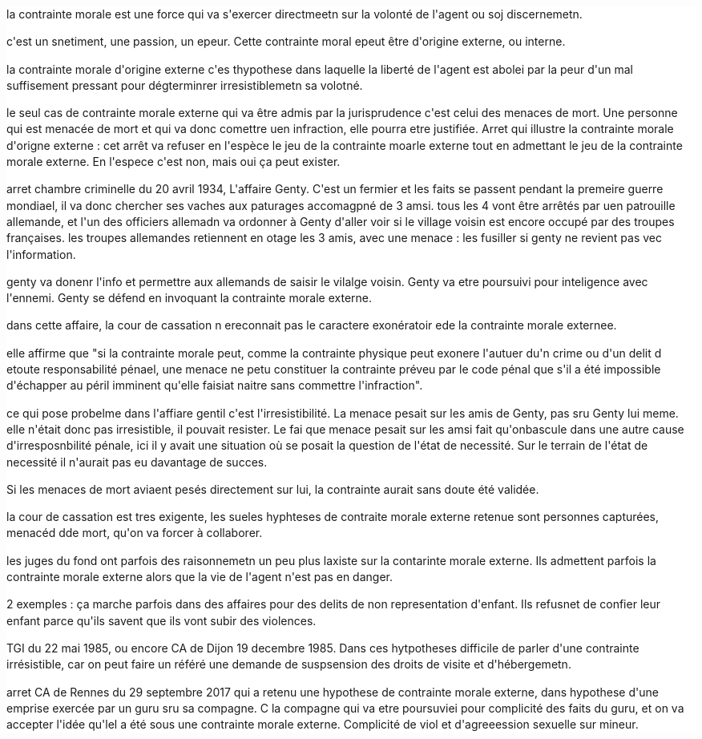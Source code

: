la contrainte morale est une force qui va s'exercer directmeetn sur la volonté de l'agent ou soj discernemetn.

c'est un snetiment, une passion, un epeur. Cette contrainte moral epeut être d'origine externe, ou interne. 

la contrainte morale d'origine externe c'es thypothese dans laquelle la liberté de l'agent est abolei par la peur  d'un mal suffisement pressant pour dégterminrer irresistiblemetn sa volotné. 

le seul cas de contrainte morale externe qui va être admis par la jurisprudence c'est celui des menaces de mort. Une personne qui est menacée de mort et qui va donc comettre uen infraction, elle pourra etre justifiée. Arret qui illustre la contrainte morale d'origne externe : cet arrêt va refuser en l'espèce le jeu de la contrainte moarle externe tout en admettant le jeu de la contrainte morale externe. En l'espece c'est non, mais oui ça peut exister.

arret chambre criminelle du 20 avril 1934, L'affaire Genty. C'est un fermier et les faits se passent pendant la premeire guerre mondiael, il va donc chercher ses vaches aux paturages accomagpné de 3 amsi. tous les 4 vont être arrêtés par uen patrouille allemande, et l'un des officiers allemadn va ordonner à Genty d'aller voir si le village voisin est encore occupé par des troupes françaises. les troupes allemandes retiennent en otage les 3 amis, avec une menace : les fusiller si genty ne revient pas vec l'information. 

genty va donenr l'info et permettre aux allemands de saisir le vilalge voisin. Genty va etre poursuivi pour inteligence avec l'ennemi. Genty se défend en invoquant la contrainte morale externe. 

dans cette affaire, la cour de cassation n ereconnait pas le caractere exonératoir ede la contrainte morale externee.

elle affirme que "si la contrainte morale peut, comme la contrainte physique peut exonere l'autuer du'n crime ou d'un delit d etoute responsabilité pénael, une menace ne petu constituer la contrainte préveu par le code pénal que s'il a été impossible d'échapper au péril imminent qu'elle faisiat naitre sans commettre l'infraction". 

ce qui pose probelme dans l'affiare gentil c'est l'irresistibilité. La menace pesait sur les amis de Genty, pas sru Genty lui meme. elle n'était donc pas irresistible, il pouvait resister. Le fai que menace pesait sur les amsi fait qu'onbascule dans une autre cause d'irresposnbilité pénale, ici il y avait une situation où se posait la question de l'état de necessité. Sur le terrain de l'état de necessité il n'aurait pas eu davantage de succes.

Si les menaces de mort aviaent pesés directement sur lui, la contrainte aurait sans doute été validée.

la cour de cassation est tres exigente, les sueles hyphteses de contraite morale externe retenue sont personnes capturées, menacéd dde mort, qu'on va forcer à collaborer.

les juges du fond ont parfois des raisonnemetn un peu plus laxiste sur la contarinte morale externe. Ils admettent parfois la contrainte morale externe alors que la vie de l'agent n'est pas en danger. 

2 exemples : ça marche parfois dans des affaires pour des delits de non representation d'enfant. Ils refusnet de confier leur enfant parce qu'ils savent que ils vont subir des violences.

TGI du 22 mai 1985, ou encore CA de Dijon 19 decembre 1985. Dans ces hytpotheses difficile de parler d'une contrainte irrésistible, car on peut faire un référé une demande de suspsension des droits de visite et d'hébergemetn. 

arret CA de Rennes du 29 septembre 2017 qui a retenu une hypothese de contrainte morale externe, dans hypothese d'une emprise exercée par un guru sru sa compagne. C la compagne qui va etre poursuviei pour complicité des faits du guru, et on va accepter l'idée qu'lel a été sous une contrainte morale externe. Complicité de viol et d'agreeession sexuelle sur mineur.
